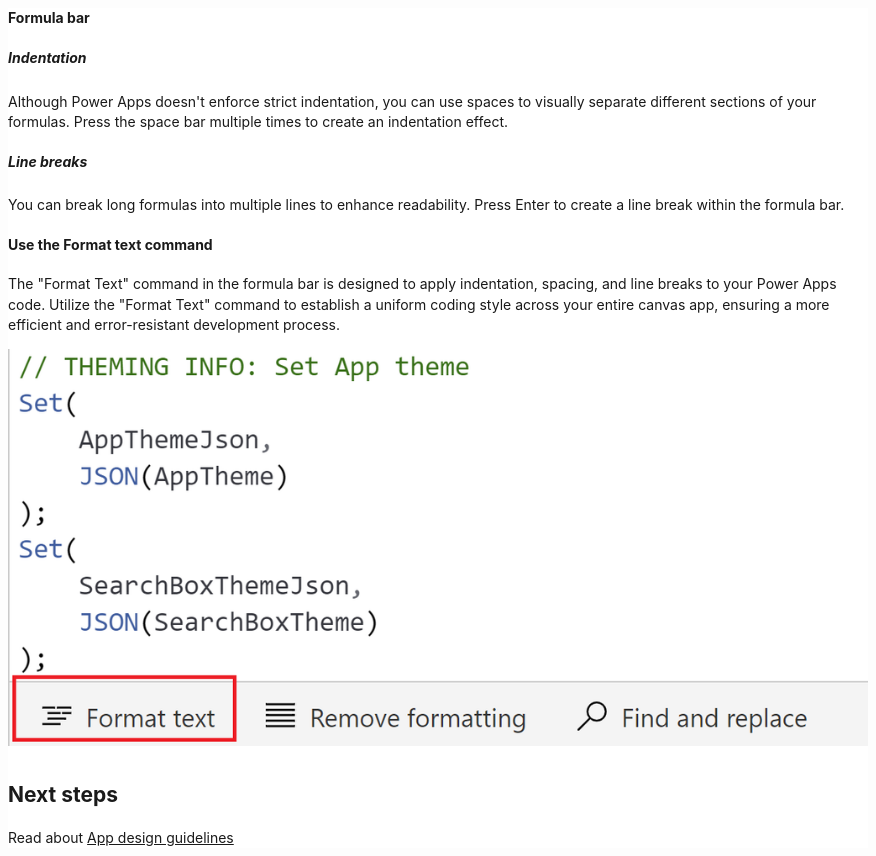 #### Formula bar

##### Indentation

Although Power Apps doesn't enforce strict indentation, you can use spaces to visually separate different sections of your formulas. Press the space bar multiple times to create an indentation effect.

##### Line breaks

You can break long formulas into multiple lines to enhance readability. Press Enter to create a line break within the formula bar.

#### Use the Format text command

The "Format Text" command in the formula bar is designed to apply indentation, spacing, and line breaks to your Power Apps code. Utilize the "Format Text" command to establish a uniform coding style across your entire canvas app, ensuring a more efficient and error-resistant development process.

![Screenshot of Power Apps studio with the Format text command highlighted](media/image10.png)

## Next steps

Read about [App design guidelines](app-design-guidelines.md)
